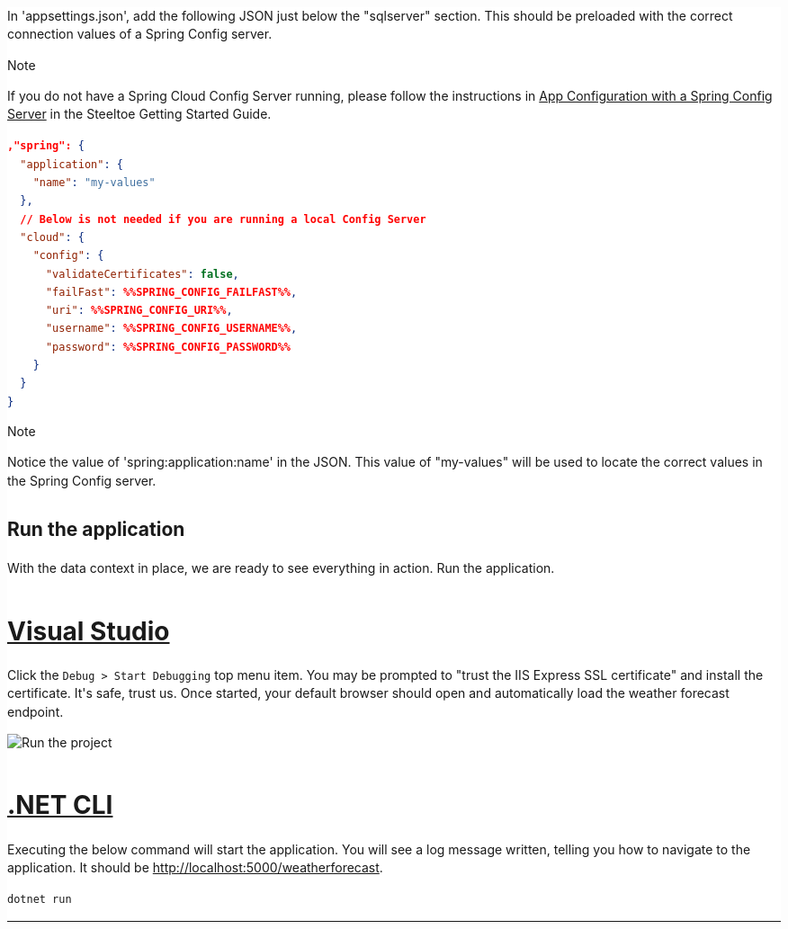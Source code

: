 In 'appsettings.json', add the following JSON just below the "sqlserver" section. This should be preloaded with the correct connection values of a Spring Config server.

> [!NOTE]
> If you do not have a Spring Cloud Config Server running, please follow the instructions in [App Configuration with a Spring Config Server](../application-configuration/spring-config.md) in the Steeltoe Getting Started Guide.

```json
,"spring": {
  "application": {
    "name": "my-values"
  },
  // Below is not needed if you are running a local Config Server
  "cloud": {
    "config": {
      "validateCertificates": false,
      "failFast": %%SPRING_CONFIG_FAILFAST%%,
      "uri": %%SPRING_CONFIG_URI%%,
      "username": %%SPRING_CONFIG_USERNAME%%,
      "password": %%SPRING_CONFIG_PASSWORD%%
    }
  }
}
```

> [!NOTE]
> Notice the value of 'spring:application:name' in the JSON. This value of "my-values" will be used to locate the correct values in the Spring Config server.

## Run the application

With the data context in place, we are ready to see everything in action. Run the application.

# [Visual Studio](#tab/visual-studio)

Click the `Debug > Start Debugging` top menu item. You may be prompted to "trust the IIS Express SSL certificate" and install the certificate. It's safe, trust us. Once started, your default browser should open and automatically load the weather forecast endpoint.

<img src="~/guides/images/vs-run-application.png" alt="Run the project" width="50%">

# [.NET CLI](#tab/dotnet-cli)

Executing the below command will start the application. You will see a log message written, telling you how to navigate to the application. It should be [http://localhost:5000/weatherforecast](http://localhost:5000/weatherforecast).

```powershell
dotnet run
```

---

[home-page-link]: index.md
[exercise-1-link]: exercise1.md
[exercise-2-link]: exercise2.md
[exercise-3-link]: exercise3.md
[exercise-4-link]: exercise4.md
[summary-link]: summary.md